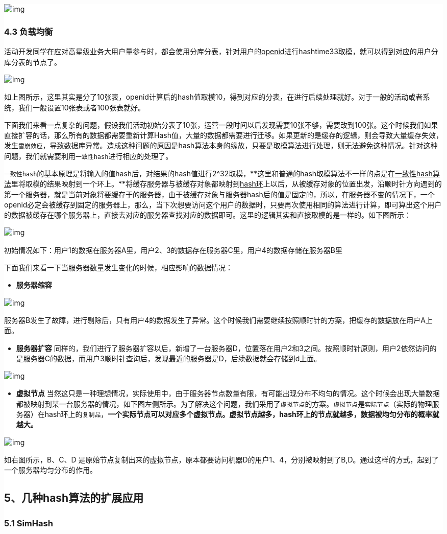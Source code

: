 ![img](https://picx.zhimg.com/50/v2-cc3421c1114ae142865cbe96ca46ae22_720w.jpg?source=1940ef5c)

### **4.3 负载均衡**

活动开发同学在应对高星级业务大用户量参与时，都会使用分库分表，针对用户的[openid](https://www.zhihu.com/search?q=openid&search_source=Entity&hybrid_search_source=Entity&hybrid_search_extra={"sourceType"%3A"answer"%2C"sourceId"%3A890181997})进行hashtime33取模，就可以得到对应的用户分库分表的节点了。

![img](https://picx.zhimg.com/80/v2-4404138f03b94f2e37333f1f9fae96ed_1440w.webp?source=1940ef5c)

如上图所示，这里其实是分了10张表，openid计算后的hash值取模10，得到对应的分表，在进行后续处理就好。对于一般的活动或者系统，我们一般设置10张表或者100张表就好。

下面我们来看一点复杂的问题，假设我们活动初始分表了10张，运营一段时间以后发现需要10张不够，需要改到100张。这个时候我们如果直接扩容的话，那么所有的数据都需要重新计算Hash值，大量的数据都需要进行迁移。如果更新的是缓存的逻辑，则会导致大量缓存失效，发生`雪崩效应`，导致数据库异常。造成这种问题的原因是hash算法本身的缘故，只要是[取模算法](https://www.zhihu.com/search?q=取模算法&search_source=Entity&hybrid_search_source=Entity&hybrid_search_extra={"sourceType"%3A"answer"%2C"sourceId"%3A890181997})进行处理，则无法避免这种情况。针对这种问题，我们就需要利用`一致性hash`进行相应的处理了。

`一致性hash`的基本原理是将输入的值hash后，对结果的hash值进行2^32取模，**这里和普通的hash取模算法不一样的点是在[一致性hash算法](https://www.zhihu.com/search?q=一致性hash算法&search_source=Entity&hybrid_search_source=Entity&hybrid_search_extra={"sourceType"%3A"answer"%2C"sourceId"%3A890181997})里将取模的结果映射到一个环上。**将缓存服务器与被缓存对象都映射到[hash环](https://www.zhihu.com/search?q=hash环&search_source=Entity&hybrid_search_source=Entity&hybrid_search_extra={"sourceType"%3A"answer"%2C"sourceId"%3A890181997})上以后，从被缓存对象的位置出发，沿顺时针方向遇到的第一个服务器，就是当前对象将要缓存于的服务器，由于被缓存对象与服务器hash后的值是固定的，所以，在服务器不变的情况下，一个openid必定会被缓存到固定的服务器上，那么，当下次想要访问这个用户的数据时，只要再次使用相同的算法进行计算，即可算出这个用户的数据被缓存在哪个服务器上，直接去对应的服务器查找对应的数据即可。这里的逻辑其实和直接取模的是一样的。如下图所示：

![img](https://picx.zhimg.com/80/v2-688081f5954e2dffc7504e84fb0a9928_1440w.webp?source=1940ef5c)

初始情况如下：用户1的数据在服务器A里，用户2、3的数据存在服务器C里，用户4的数据存储在服务器B里

下面我们来看一下当服务器数量发生变化的时候，相应影响的数据情况：

- **服务器缩容**

![img](https://pic1.zhimg.com/80/v2-b34f507d3ef512c7a6fa5f28df18675b_1440w.webp?source=1940ef5c)

服务器B发生了故障，进行剔除后，只有用户4的数据发生了异常。这个时候我们需要继续按照顺时针的方案，把缓存的数据放在用户A上面。

- **服务器扩容**
  同样的，我们进行了服务器扩容以后，新增了一台服务器D，位置落在用户2和3之间。按照顺时针原则，用户2依然访问的是服务器C的数据，而用户3顺时针查询后，发现最近的服务器是D，后续数据就会存储到d上面。

![img](https://picx.zhimg.com/80/v2-511a977b9b37a3eb6f9031fabbd460ff_1440w.webp?source=1940ef5c)

- **虚拟节点**
  当然这只是一种理想情况，实际使用中，由于服务器节点数量有限，有可能出现分布不均匀的情况。这个时候会出现大量数据都被映射到某一台服务器的情况，如下图左侧所示。为了解决这个问题，我们采用了`虚拟节点`的方案。`虚拟节点`是`实际节点`（实际的物理服务器）在hash环上的`复制品`，**一个实际节点可以对应多个虚拟节点。虚拟节点越多，hash环上的节点就越多，数据被均匀分布的概率就越大。**

![img](https://picx.zhimg.com/80/v2-a9e789d181d4c2ac8d3c0d47daf47b15_1440w.webp?source=1940ef5c)

如右图所示，B、C、D 是原始节点复制出来的虚拟节点，原本都要访问机器D的用户1、4，分别被映射到了B,D。通过这样的方式，起到了一个服务器均匀分布的作用。

## **5、几种hash算法的扩展应用**

### **5.1 SimHash**
